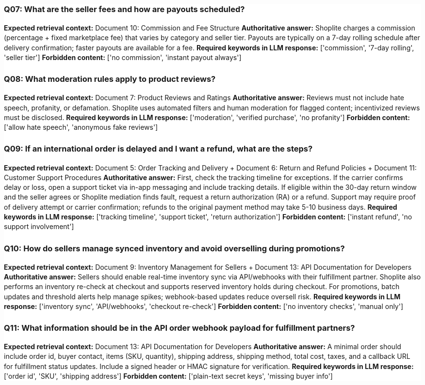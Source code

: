 
### Q07: What are the seller fees and how are payouts scheduled?
**Expected retrieval context:** Document 10: Commission and Fee Structure
**Authoritative answer:** Shoplite charges a commission (percentage + fixed marketplace fee) that varies by category and seller tier. Payouts are typically on a 7-day rolling schedule after delivery confirmation; faster payouts are available for a fee.
**Required keywords in LLM response:** ['commission', '7-day rolling', 'seller tier']
**Forbidden content:** ['no commission', 'instant payout always']


### Q08: What moderation rules apply to product reviews?
**Expected retrieval context:** Document 7: Product Reviews and Ratings
**Authoritative answer:** Reviews must not include hate speech, profanity, or defamation. Shoplite uses automated filters and human moderation for flagged content; incentivized reviews must be disclosed.
**Required keywords in LLM response:** ['moderation', 'verified purchase', 'no profanity']
**Forbidden content:** ['allow hate speech', 'anonymous fake reviews']


### Q09: If an international order is delayed and I want a refund, what are the steps?
**Expected retrieval context:** Document 5: Order Tracking and Delivery + Document 6: Return and Refund Policies + Document 11: Customer Support Procedures
**Authoritative answer:** First, check the tracking timeline for exceptions. If the carrier confirms delay or loss, open a support ticket via in-app messaging and include tracking details. If eligible within the 30-day return window and the seller agrees or Shoplite mediation finds fault, request a return authorization (RA) or a refund. Support may require proof of delivery attempt or carrier confirmation; refunds to the original payment method may take 5-10 business days.
**Required keywords in LLM response:** ['tracking timeline', 'support ticket', 'return authorization']
**Forbidden content:** ['instant refund', 'no support involvement']


### Q10: How do sellers manage synced inventory and avoid overselling during promotions?
**Expected retrieval context:** Document 9: Inventory Management for Sellers + Document 13: API Documentation for Developers
**Authoritative answer:** Sellers should enable real-time inventory sync via API/webhooks with their fulfillment partner. Shoplite also performs an inventory re-check at checkout and supports reserved inventory holds during checkout. For promotions, batch updates and threshold alerts help manage spikes; webhook-based updates reduce oversell risk.
**Required keywords in LLM response:** ['inventory sync', 'API/webhooks', 'checkout re-check']
**Forbidden content:** ['no inventory checks', 'manual only']


### Q11: What information should be in the API order webhook payload for fulfillment partners?
**Expected retrieval context:** Document 13: API Documentation for Developers
**Authoritative answer:** A minimal order  should include order id, buyer contact, items (SKU, quantity), shipping address, shipping method, total cost, taxes, and a callback URL for fulfillment status updates. Include a signed header or HMAC signature for verification.
**Required keywords in LLM response:** ['order id', 'SKU', 'shipping address']
**Forbidden content:** ['plain-text secret keys', 'missing buyer info']

